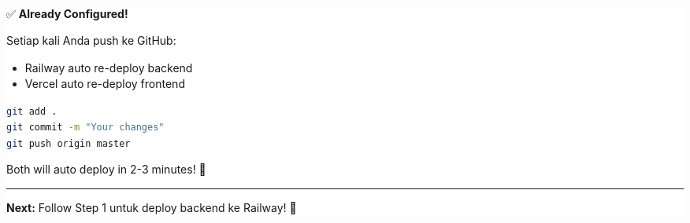 ✅ **Already Configured!**

Setiap kali Anda push ke GitHub:
- Railway auto re-deploy backend
- Vercel auto re-deploy frontend

```bash
git add .
git commit -m "Your changes"
git push origin master
```

Both will auto deploy in 2-3 minutes! 🚀

---

**Next:** Follow Step 1 untuk deploy backend ke Railway! 💪
